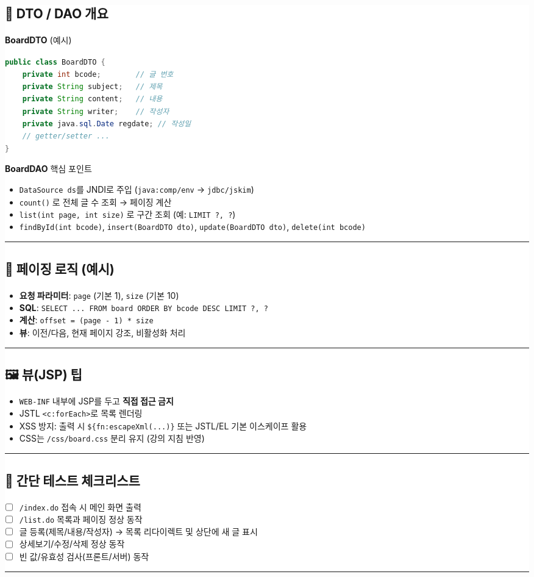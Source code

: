 
## 📄 DTO / DAO 개요

**BoardDTO** (예시)

```java
public class BoardDTO {
    private int bcode;        // 글 번호
    private String subject;   // 제목
    private String content;   // 내용
    private String writer;    // 작성자
    private java.sql.Date regdate; // 작성일
    // getter/setter ...
}
```

**BoardDAO** 핵심 포인트

* `DataSource ds`를 JNDI로 주입 (`java:comp/env` → `jdbc/jskim`)
* `count()` 로 전체 글 수 조회 → 페이징 계산
* `list(int page, int size)` 로 구간 조회 (예: `LIMIT ?, ?`)
* `findById(int bcode)`, `insert(BoardDTO dto)`, `update(BoardDTO dto)`, `delete(int bcode)`

---

## 🧮 페이징 로직 (예시)

* **요청 파라미터**: `page` (기본 1), `size` (기본 10)
* **SQL**: `SELECT ... FROM board ORDER BY bcode DESC LIMIT ?, ?`
* **계산**: `offset = (page - 1) * size`
* **뷰**: 이전/다음, 현재 페이지 강조, 비활성화 처리

---

## 🖼 뷰(JSP) 팁

* `WEB-INF` 내부에 JSP를 두고 **직접 접근 금지**
* JSTL `<c:forEach>`로 목록 렌더링
* XSS 방지: 출력 시 `${fn:escapeXml(...)}` 또는 JSTL/EL 기본 이스케이프 활용
* CSS는 `/css/board.css` 분리 유지 (강의 지침 반영)

---

## 🧪 간단 테스트 체크리스트

* [ ] `/index.do` 접속 시 메인 화면 출력
* [ ] `/list.do` 목록과 페이징 정상 동작
* [ ] 글 등록(제목/내용/작성자) → 목록 리다이렉트 및 상단에 새 글 표시
* [ ] 상세보기/수정/삭제 정상 동작
* [ ] 빈 값/유효성 검사(프론트/서버) 동작

---
